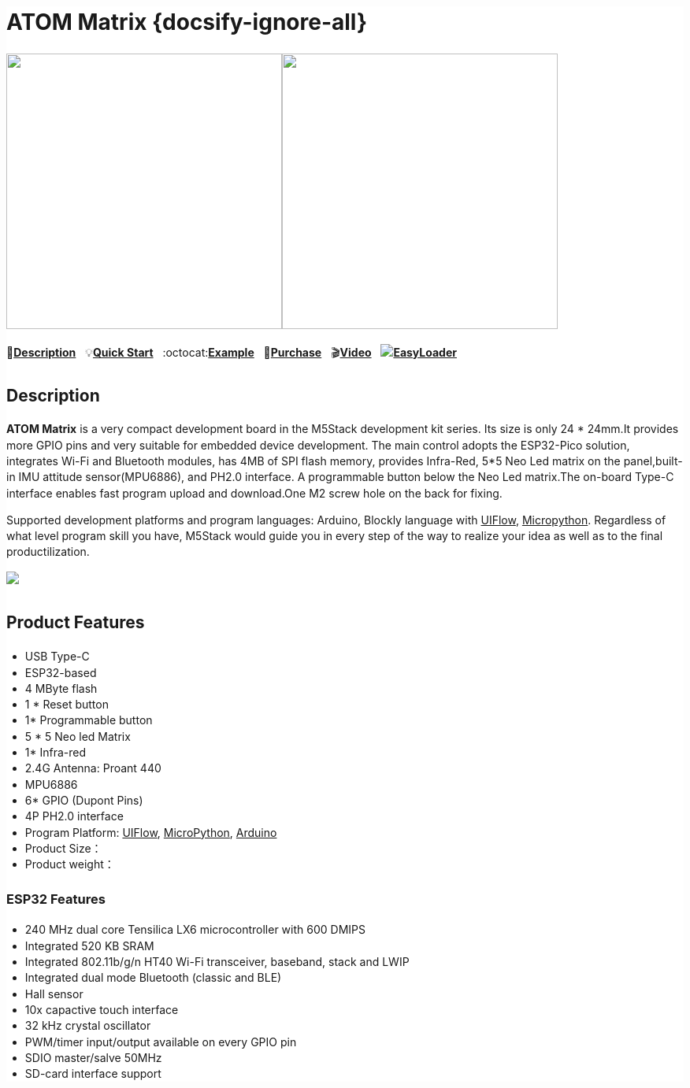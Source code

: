 # ATOM Matrix {docsify-ignore-all}

<img src="assets/img/product_pics/core//minicore/atom/atom_01.webp" width="350" height="350"><img src="assets/img/product_pics/core/minicore/atom/atom_02.webp" width="350" height="350">


:memo:**[Description](#Description)**&nbsp;&nbsp;&nbsp;:bulb:**[Quick Start](en/quick_start/atom/atom_quick_start)**&nbsp;&nbsp;&nbsp;:octocat:**[Example](https://github.com/m5stack/Atom_B/tree/master/examples/Basics)**&nbsp;&nbsp;&nbsp;🛒**[Purchase](https://m5stack.com/collections/m5-core/products/atomB-development-core)**&nbsp;&nbsp;&nbsp;:clapper:**[Video](#Video)**&nbsp;&nbsp;&nbsp;<img src="https://m5stack.oss-cn-shenzhen.aliyuncs.com/image/EasyLoader_logo-min.jpg">**[EasyLoader](#EasyLoader)**

## Description

**ATOM Matrix** is a very compact development board in the M5Stack development kit series. Its size is only 24 * 24mm.It provides more GPIO pins and very suitable for embedded device development. The main control adopts the ESP32-Pico solution, integrates Wi-Fi and Bluetooth modules, has 4MB of SPI flash memory, provides Infra-Red, 5*5 Neo Led  matrix on the panel,built-in IMU attitude sensor(MPU6886), and PH2.0 interface. A programmable button below the Neo Led matrix.The on-board Type-C interface enables fast program upload and download.One M2 screw hole on the back for fixing.

Supported development platforms and program languages: Arduino, Blockly language with [UIFlow](http://flow.m5stack.com), [Micropython](http://www.micropython.org). Regardless of what level program skill you have, M5Stack would guide you in every step of the way to realize your idea as well as to the final productilization.

<img src="assets/img/product_pics/core/atom/atom_03.webp">

## Product Features

- USB Type-C
- ESP32-based
- 4 MByte flash
- 1 * Reset button 
- 1* Programmable button 
- 5 * 5 Neo led  Matrix
- 1* Infra-red
- 2.4G Antenna: Proant 440
- MPU6886
- 6* GPIO (Dupont Pins)
- 4P PH2.0 interface
- Program Platform: [UIFlow](http://flow.m5stack.com), [MicroPython](http://micropython.org/), [Arduino](http://www.arduino.cc)
- Product Size： 
- Product weight： 

### ESP32 Features

- 240 MHz dual core Tensilica LX6 microcontroller with 600 DMIPS
- Integrated 520 KB SRAM
- Integrated 802.11b/g/n HT40 Wi-Fi transceiver, baseband, stack and LWIP
- Integrated dual mode Bluetooth (classic and BLE)
- Hall sensor
- 10x capactive touch interface
- 32 kHz crystal oscillator
- PWM/timer input/output available on every GPIO pin
- SDIO master/salve 50MHz
- SD-card interface support
